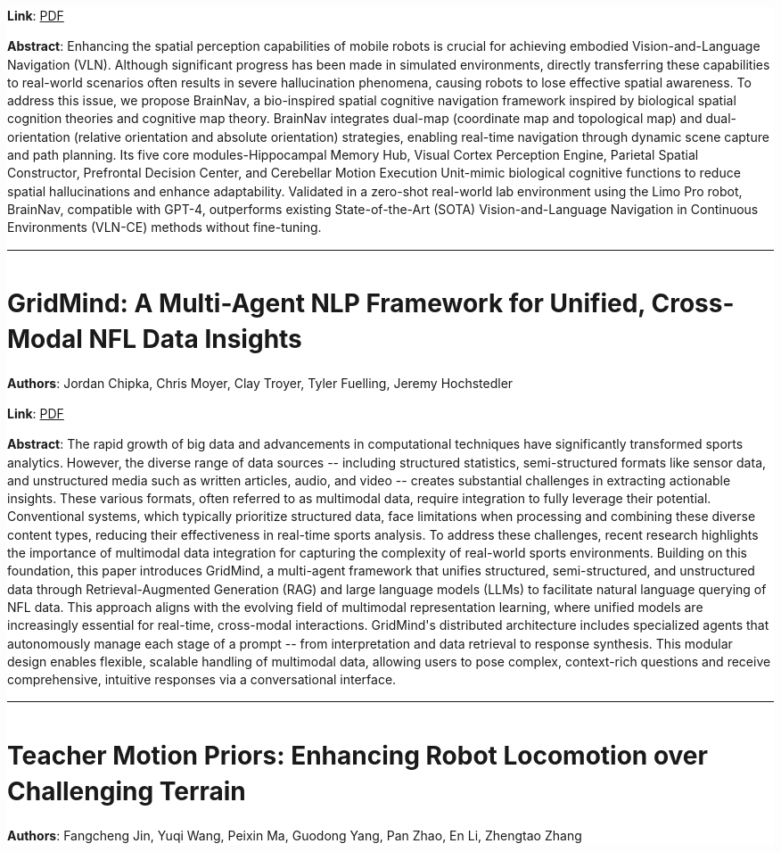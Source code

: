**Link**: [PDF](https://arxiv.org/pdf/2504.08806)  

**Abstract**: Enhancing the spatial perception capabilities of mobile robots is crucial for achieving embodied Vision-and-Language Navigation (VLN). Although significant progress has been made in simulated environments, directly transferring these capabilities to real-world scenarios often results in severe hallucination phenomena, causing robots to lose effective spatial awareness. To address this issue, we propose BrainNav, a bio-inspired spatial cognitive navigation framework inspired by biological spatial cognition theories and cognitive map theory. BrainNav integrates dual-map (coordinate map and topological map) and dual-orientation (relative orientation and absolute orientation) strategies, enabling real-time navigation through dynamic scene capture and path planning. Its five core modules-Hippocampal Memory Hub, Visual Cortex Perception Engine, Parietal Spatial Constructor, Prefrontal Decision Center, and Cerebellar Motion Execution Unit-mimic biological cognitive functions to reduce spatial hallucinations and enhance adaptability. Validated in a zero-shot real-world lab environment using the Limo Pro robot, BrainNav, compatible with GPT-4, outperforms existing State-of-the-Art (SOTA) Vision-and-Language Navigation in Continuous Environments (VLN-CE) methods without fine-tuning. 

---
# GridMind: A Multi-Agent NLP Framework for Unified, Cross-Modal NFL Data Insights 

**Authors**: Jordan Chipka, Chris Moyer, Clay Troyer, Tyler Fuelling, Jeremy Hochstedler  

**Link**: [PDF](https://arxiv.org/pdf/2504.08747)  

**Abstract**: The rapid growth of big data and advancements in computational techniques have significantly transformed sports analytics. However, the diverse range of data sources -- including structured statistics, semi-structured formats like sensor data, and unstructured media such as written articles, audio, and video -- creates substantial challenges in extracting actionable insights. These various formats, often referred to as multimodal data, require integration to fully leverage their potential. Conventional systems, which typically prioritize structured data, face limitations when processing and combining these diverse content types, reducing their effectiveness in real-time sports analysis.
To address these challenges, recent research highlights the importance of multimodal data integration for capturing the complexity of real-world sports environments. Building on this foundation, this paper introduces GridMind, a multi-agent framework that unifies structured, semi-structured, and unstructured data through Retrieval-Augmented Generation (RAG) and large language models (LLMs) to facilitate natural language querying of NFL data. This approach aligns with the evolving field of multimodal representation learning, where unified models are increasingly essential for real-time, cross-modal interactions.
GridMind's distributed architecture includes specialized agents that autonomously manage each stage of a prompt -- from interpretation and data retrieval to response synthesis. This modular design enables flexible, scalable handling of multimodal data, allowing users to pose complex, context-rich questions and receive comprehensive, intuitive responses via a conversational interface. 

---
# Teacher Motion Priors: Enhancing Robot Locomotion over Challenging Terrain 

**Authors**: Fangcheng Jin, Yuqi Wang, Peixin Ma, Guodong Yang, Pan Zhao, En Li, Zhengtao Zhang  
